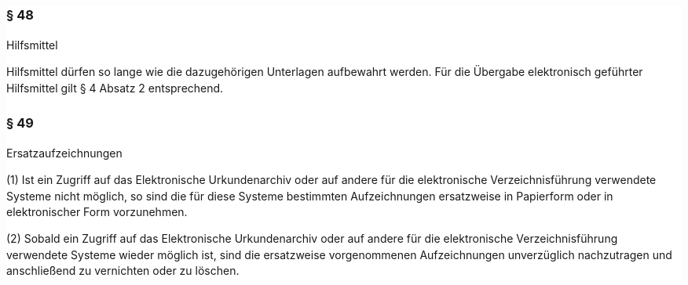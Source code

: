 <span id="BJNR224610020BJNE004901000.html"></span>

### § 48  
Hilfsmittel

<div>

<div class="jnhtml">

<div>

<div class="jurAbsatz">

Hilfsmittel dürfen so lange wie die dazugehörigen Unterlagen aufbewahrt
werden. Für die Übergabe elektronisch geführter Hilfsmittel gilt § 4
Absatz 2 entsprechend.

</div>

</div>

</div>

</div>

<span id="BJNR224610020BJNE005000000.html"></span>

### § 49  
Ersatzaufzeichnungen

<div>

<div class="jnhtml">

<div>

<div class="jurAbsatz">

(1) Ist ein Zugriff auf das Elektronische Urkundenarchiv oder auf andere
für die elektronische Verzeichnisführung verwendete Systeme nicht
möglich, so sind die für diese Systeme bestimmten Aufzeichnungen
ersatzweise in Papierform oder in elektronischer Form vorzunehmen.

</div>

<div class="jurAbsatz">

(2) Sobald ein Zugriff auf das Elektronische Urkundenarchiv oder auf
andere für die elektronische Verzeichnisführung verwendete Systeme
wieder möglich ist, sind die ersatzweise vorgenommenen Aufzeichnungen
unverzüglich nachzutragen und anschließend zu vernichten oder zu
löschen.

</div>

</div>

</div>

</div>
